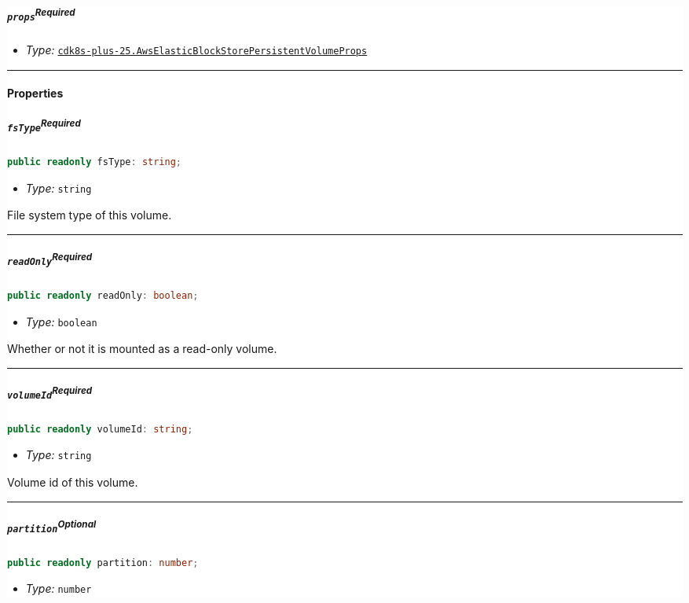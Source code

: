##### `props`<sup>Required</sup> <a name="cdk8s-plus-25.AwsElasticBlockStorePersistentVolume.parameter.props"></a>

- *Type:* [`cdk8s-plus-25.AwsElasticBlockStorePersistentVolumeProps`](#cdk8s-plus-25.AwsElasticBlockStorePersistentVolumeProps)

---



#### Properties <a name="Properties"></a>

##### `fsType`<sup>Required</sup> <a name="cdk8s-plus-25.AwsElasticBlockStorePersistentVolume.property.fsType"></a>

```typescript
public readonly fsType: string;
```

- *Type:* `string`

File system type of this volume.

---

##### `readOnly`<sup>Required</sup> <a name="cdk8s-plus-25.AwsElasticBlockStorePersistentVolume.property.readOnly"></a>

```typescript
public readonly readOnly: boolean;
```

- *Type:* `boolean`

Whether or not it is mounted as a read-only volume.

---

##### `volumeId`<sup>Required</sup> <a name="cdk8s-plus-25.AwsElasticBlockStorePersistentVolume.property.volumeId"></a>

```typescript
public readonly volumeId: string;
```

- *Type:* `string`

Volume id of this volume.

---

##### `partition`<sup>Optional</sup> <a name="cdk8s-plus-25.AwsElasticBlockStorePersistentVolume.property.partition"></a>

```typescript
public readonly partition: number;
```

- *Type:* `number`

